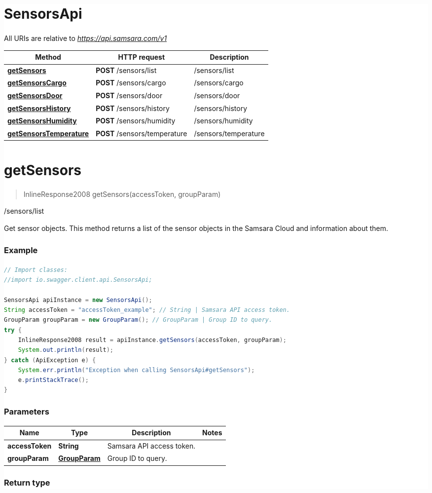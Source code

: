 # SensorsApi

All URIs are relative to *https://api.samsara.com/v1*

Method | HTTP request | Description
------------- | ------------- | -------------
[**getSensors**](SensorsApi.md#getSensors) | **POST** /sensors/list | /sensors/list
[**getSensorsCargo**](SensorsApi.md#getSensorsCargo) | **POST** /sensors/cargo | /sensors/cargo
[**getSensorsDoor**](SensorsApi.md#getSensorsDoor) | **POST** /sensors/door | /sensors/door
[**getSensorsHistory**](SensorsApi.md#getSensorsHistory) | **POST** /sensors/history | /sensors/history
[**getSensorsHumidity**](SensorsApi.md#getSensorsHumidity) | **POST** /sensors/humidity | /sensors/humidity
[**getSensorsTemperature**](SensorsApi.md#getSensorsTemperature) | **POST** /sensors/temperature | /sensors/temperature


<a name="getSensors"></a>
# **getSensors**
> InlineResponse2008 getSensors(accessToken, groupParam)

/sensors/list

Get sensor objects. This method returns a list of the sensor objects in the Samsara Cloud and information about them.

### Example
```java
// Import classes:
//import io.swagger.client.api.SensorsApi;

SensorsApi apiInstance = new SensorsApi();
String accessToken = "accessToken_example"; // String | Samsara API access token.
GroupParam groupParam = new GroupParam(); // GroupParam | Group ID to query.
try {
    InlineResponse2008 result = apiInstance.getSensors(accessToken, groupParam);
    System.out.println(result);
} catch (ApiException e) {
    System.err.println("Exception when calling SensorsApi#getSensors");
    e.printStackTrace();
}
```

### Parameters

Name | Type | Description  | Notes
------------- | ------------- | ------------- | -------------
 **accessToken** | **String**| Samsara API access token. |
 **groupParam** | [**GroupParam**](GroupParam.md)| Group ID to query. |

### Return type

